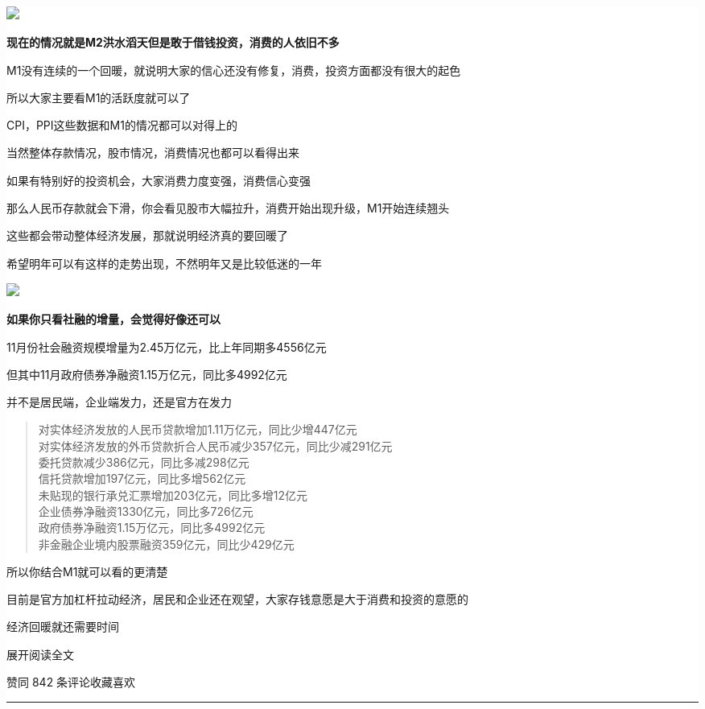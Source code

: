 ![](https://proxy-prod.omnivore-image-cache.app/576x236,sE6sXr8zw4dIX5q51HU9XoE5e2BcyGvKIn8RciTDs7vI/https://picx.zhimg.com/50/v2-3540ed70102eac1b983eb44988fbb69e_720w.jpg?source=1def8aca)

**现在的情况就是M2洪水滔天但是敢于借钱投资，消费的人依旧不多**

M1没有连续的一个回暖，就说明大家的信心还没有修复，消费，投资方面都没有很大的起色

所以大家主要看M1的活跃度就可以了

CPI，PPI这些数据和M1的情况都可以对得上的

当然整体存款情况，股市情况，消费情况也都可以看得出来

如果有特别好的投资机会，大家消费力度变强，消费信心变强

那么人民币存款就会下滑，你会看见股市大幅拉升，消费开始出现升级，M1开始连续翘头

这些都会带动整体经济发展，那就说明经济真的要回暖了

希望明年可以有这样的走势出现，不然明年又是比较低迷的一年

![](https://proxy-prod.omnivore-image-cache.app/611x0,sVWJPUBeR1h5qDDRlFDuK_LAvX8lgSy2IiWrdcO2WCaI/https://picx.zhimg.com/50/v2-a979942572175b974b39810f65399198_720w.jpg?source=1def8aca)

**如果你只看社融的增量，会觉得好像还可以**

11月份社会融资规模增量为2.45万亿元，比上年同期多4556亿元

但其中11月政府债券净融资1.15万亿元，同比多4992亿元

并不是居民端，企业端发力，还是官方在发力

> 对实体经济发放的人民币贷款增加1.11万亿元，同比少增447亿元  
> 对实体经济发放的外币贷款折合人民币减少357亿元，同比少减291亿元  
> 委托贷款减少386亿元，同比多减298亿元  
> 信托贷款增加197亿元，同比多增562亿元  
> 未贴现的银行承兑汇票增加203亿元，同比多增12亿元  
> 企业债券净融资1330亿元，同比多726亿元  
> 政府债券净融资1.15万亿元，同比多4992亿元  
> 非金融企业境内股票融资359亿元，同比少429亿元

所以你结合M1就可以看的更清楚

目前是官方加杠杆拉动经济，居民和企业还在观望，大家存钱意愿是大于消费和投资的意愿的

经济回暖就还需要时间

展开阅读全文​

​赞同 84​​2 条评论​收藏​喜欢

---

